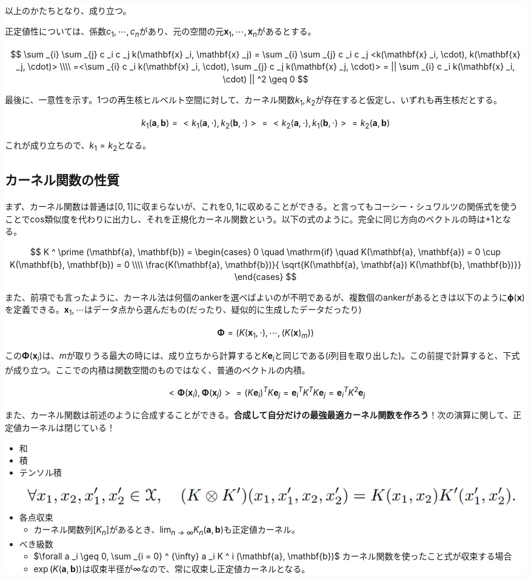以上のかたちとなり、成り立つ。

正定値性については、係数$c _1, \cdots, c _n$があり、元の空間の元$\mathbf{x} _1, \cdots, \mathbf{x} _n$があるとする。

$$
\sum _{i} \sum _{j} c _i c _j k(\mathbf{x} _i, \mathbf{x} _j) = 
\sum _{i} \sum _{j} c _i c _j <k(\mathbf{x} _i, \cdot), k(\mathbf{x} _j, \cdot)> \\\\
=<\sum _{i} c _i k(\mathbf{x} _i, \cdot), \sum _{j} c _j k(\mathbf{x} _j, \cdot)>
= || \sum _{i} c _i k(\mathbf{x} _i, \cdot) || ^2 \geq 0
$$

最後に、一意性を示す。1つの再生核ヒルベルト空間に対して、カーネル関数$k _1, k _2$が存在すると仮定し、いずれも再生核だとする。

$$
k _1(\mathbf{a}, \mathbf{b}) = <k _1(\mathbf{a}, \cdot), k _2(\mathbf{b}, \cdot)> = <k _2(\mathbf{a}, \cdot), k _1(\mathbf{b}, \cdot)> = k _2(\mathbf{a}, \mathbf{b})
$$

これが成り立ちので、$k _1 = k _2$となる。

## カーネル関数の性質

まず、カーネル関数は普通は$[0, 1]$に収まらないが、これを$0, 1$に収めることができる。と言ってもコーシー・シュワルツの関係式を使うことでcos類似度を代わりに出力し、それを正規化カーネル関数という。以下の式のように。完全に同じ方向のベクトルの時は+1となる。

$$
K ^ \prime (\mathbf{a}, \mathbf{b}) = 
\begin{cases}
0 \quad \mathrm{if} \quad K(\mathbf{a}, \mathbf{a}) = 0 \cup K(\mathbf{b}, \mathbf{b}) = 0 \\\\ 
\frac{K(\mathbf{a}, \mathbf{b})}{ \sqrt{K(\mathbf{a}, \mathbf{a}) K(\mathbf{b}, \mathbf{b})}}
\end{cases}
$$

また、前項でも言ったように、カーネル法は何個のankerを選べばよいのが不明であるが、複数個のankerがあるときは以下のように$\boldsymbol{\phi}(\mathbf{x})$を定義できる。$\mathbf{x} _1, \cdots$はデータ点から選んだもの(だったり、疑似的に生成したデータだったり)

$$
\boldsymbol{\Phi} = (K(\mathbf{x} _1, \cdot), \cdots, (K(\mathbf{x}) _m))
$$

この$\boldsymbol{\Phi}(\mathbf{x} _i)$は、$m$が取りうる最大の時には、成り立ちから計算すると$K \mathbf{e} _i$と同じである($i$列目を取り出した)。この前提で計算すると、下式が成り立つ。ここでの内積は関数空間のものではなく、普通のベクトルの内積。

$$
<\boldsymbol{\Phi}(\mathbf{x} _i), \boldsymbol{\Phi}(\mathbf{x} _j)> = (K \mathbf{e} _i) ^ T K \mathbf{e} _j = \mathbf{e} _i ^ T K ^ T K \mathbf{e} _j = \mathbf{e} _i ^ T K ^ 2 \mathbf{e} _j
$$

また、カーネル関数は前述のように合成することができる。**合成して自分だけの最強最適カーネル関数を作ろう**！次の演算に関して、正定値カーネルは閉じている！

- 和
- 積
- テンソル積 
![](tensor_product.png)
- 各点収束
  - カーネル関数列$[K _n]$があるとき、$\lim _{n \to \infty} K _n (\mathbf{a}, \mathbf{b})$も正定値カーネル。
- べき級数
  - $\forall a _i \geq 0, \sum _{i = 0} ^ {\infty} a _i K ^ i (\mathbf{a}, \mathbf{b})$ カーネル関数を使ったこと式が収束する場合
  - $\exp(K(\mathbf{a}, \mathbf{b}))$は収束半径が∞なので、常に収束し正定値カーネルとなる。
